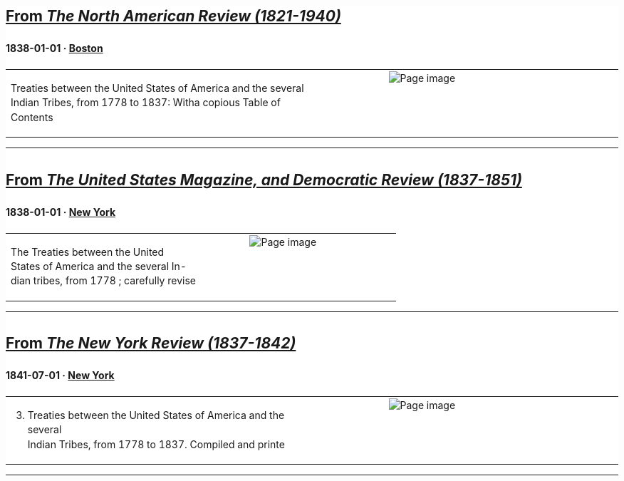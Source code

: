 
## [From _The North American Review (1821-1940)_](https://archive.org/details/sim_north-american-review_1838-01_46_98/page/n321/mode/1up?view=theater)

#### 1838-01-01 &middot; [Boston](http://dbpedia.org/resource/Boston)

<table style="width: 100%;"><tr><td style="width: 50%">

  
Treaties between the United States of America and the several  
Indian Tribes, from 1778 to 1837: Witha copious Table of Contents
</td><td style="width: 50%; max-height: 75%; margin: auto; display: block;">
<img alt="Page image" src="https://iiif.archive.org/image/iiif/2/sim_north-american-review_1838-01_46_98%2Fsim_north-american-review_1838-01_46_98_jp2.zip%2Fsim_north-american-review_1838-01_46_98_jp2%2Fsim_north-american-review_1838-01_46_98_0321.jp2/pct:21.405440414507773,39.713740458015266,66.83937823834196,2.5763358778625953/600,/0/default.jpg"/>
</td>
</tr></table>

---

## [From _The United States Magazine, and Democratic Review (1837-1851)_](https://archive.org/details/sim_united-states-democratic-review_1838-01_4/page/n39/mode/1up?view=theater)

#### 1838-01-01 &middot; [New York](http://dbpedia.org/resource/New_York_City)

<table style="width: 100%;"><tr><td style="width: 50%">

  
  
The Treaties between the United  
States of America and the several In-  
dian tribes, from 1778 ; carefully revise
</td><td style="width: 50%; max-height: 75%; margin: auto; display: block;">
<img alt="Page image" src="https://iiif.archive.org/image/iiif/2/sim_united-states-democratic-review_1838-01_4%2Fsim_united-states-democratic-review_1838-01_4_jp2.zip%2Fsim_united-states-democratic-review_1838-01_4_jp2%2Fsim_united-states-democratic-review_1838-01_4_0039.jp2/pct:52.175925925925924,43.85290889132821,34.53703703703704,4.006586169045005/600,/0/default.jpg"/>
</td>
</tr></table>

---

## [From _The New York Review (1837-1842)_](https://archive.org/details/sim_new-york-review_1841-07_9_17/page/n208/mode/1up?view=theater)

#### 1841-07-01 &middot; [New York](http://dbpedia.org/resource/New_York_City)

<table style="width: 100%;"><tr><td style="width: 50%">

  
  
3. Treaties between the United States of America and the several  
Indian Tribes, from 1778 to 1837. Compiled and printe
</td><td style="width: 50%; max-height: 75%; margin: auto; display: block;">
<img alt="Page image" src="https://iiif.archive.org/image/iiif/2/sim_new-york-review_1841-07_9_17%2Fsim_new-york-review_1841-07_9_17_jp2.zip%2Fsim_new-york-review_1841-07_9_17_jp2%2Fsim_new-york-review_1841-07_9_17_0208.jp2/pct:14.953703703703704,56.01958525345622,64.25925925925925,3.3986175115207375/600,/0/default.jpg"/>
</td>
</tr></table>

---